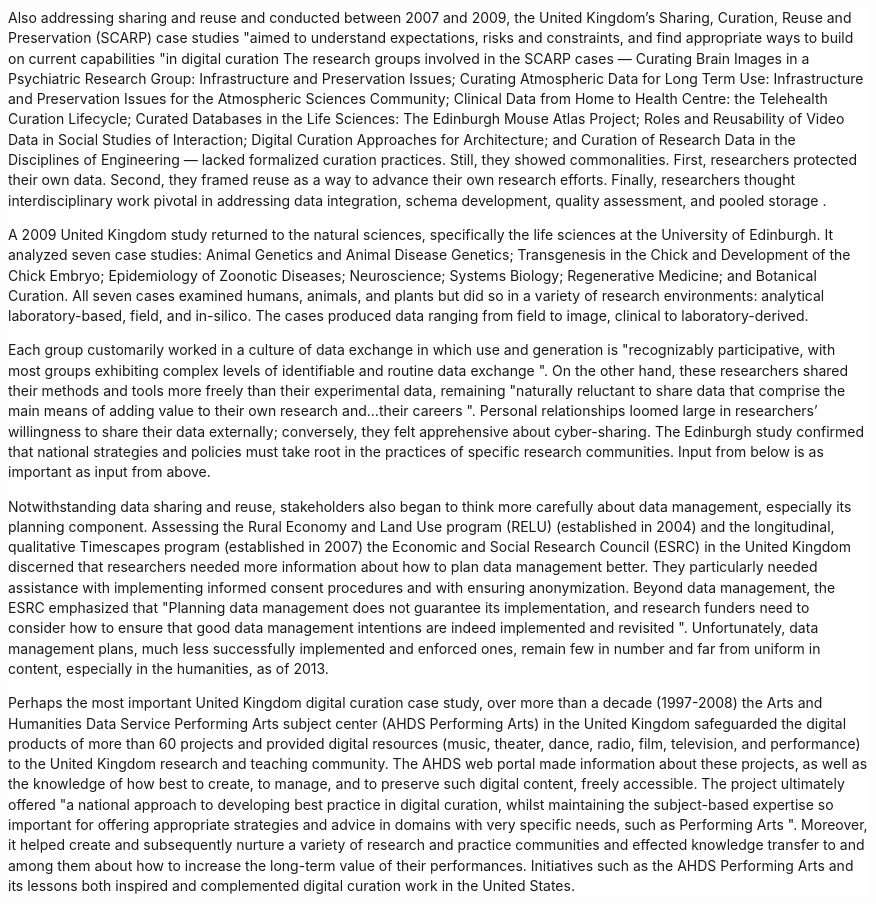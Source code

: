 Also addressing sharing and reuse and conducted between 2007 and 2009, the United Kingdom’s Sharing, Curation, Reuse and Preservation (SCARP) case studies "aimed to understand expectations, risks and constraints, and find appropriate ways to build on current capabilities "in digital curation The research groups involved in the SCARP cases — Curating Brain Images in a Psychiatric Research Group: Infrastructure and Preservation Issues; Curating Atmospheric Data for Long Term Use: Infrastructure and Preservation Issues for the Atmospheric Sciences Community; Clinical Data from Home to Health Centre: the Telehealth Curation Lifecycle; Curated Databases in the Life Sciences: The Edinburgh Mouse Atlas Project; Roles and Reusability of Video Data in Social Studies of Interaction; Digital Curation Approaches for Architecture; and Curation of Research Data in the Disciplines of Engineering — lacked formalized curation practices. Still, they showed commonalities. First, researchers protected their own data. Second, they framed reuse as a way to advance their own research efforts. Finally, researchers thought interdisciplinary work pivotal in addressing data integration, schema development, quality assessment, and pooled storage . 

A 2009 United Kingdom study returned to the natural sciences, specifically the life sciences at the University of Edinburgh. It analyzed seven case studies: Animal Genetics and Animal Disease Genetics; Transgenesis in the Chick and Development of the Chick Embryo; Epidemiology of Zoonotic Diseases; Neuroscience; Systems Biology; Regenerative Medicine; and Botanical Curation. All seven cases examined humans, animals, and plants but did so in a variety of research environments: analytical laboratory-based, field, and in-silico. The cases produced data ranging from field to image, clinical to laboratory-derived. 

Each group customarily worked in a culture of data exchange in which use and generation is "recognizably participative, with most groups exhibiting complex levels of identifiable and routine data exchange ". On the other hand, these researchers shared their methods and tools more freely than their experimental data, remaining "naturally reluctant to share data that comprise the main means of adding value to their own research and…their careers ". Personal relationships loomed large in researchers’ willingness to share their data externally; conversely, they felt apprehensive about cyber-sharing. The Edinburgh study confirmed that national strategies and policies must take root in the practices of specific research communities. Input from below is as important as input from above. 

Notwithstanding data sharing and reuse, stakeholders also began to think more carefully about data management, especially its planning component. Assessing the Rural Economy and Land Use program (RELU) (established in 2004) and the longitudinal, qualitative Timescapes program (established in 2007) the Economic and Social Research Council (ESRC) in the United Kingdom discerned that researchers needed more information about how to plan data management better. They particularly needed assistance with implementing informed consent procedures and with ensuring anonymization. Beyond data management, the ESRC emphasized that "Planning data management does not guarantee its implementation, and research funders need to consider how to ensure that good data management intentions are indeed implemented and revisited ". Unfortunately, data management plans, much less successfully implemented and enforced ones, remain few in number and far from uniform in content, especially in the humanities, as of 2013. 

Perhaps the most important United Kingdom digital curation case study, over more than a decade (1997-2008) the Arts and Humanities Data Service Performing Arts subject center (AHDS Performing Arts) in the United Kingdom safeguarded the digital products of more than 60 projects and provided digital resources (music, theater, dance, radio, film, television, and performance) to the United Kingdom research and teaching community. The AHDS web portal made information about these projects, as well as the knowledge of how best to create, to manage, and to preserve such digital content, freely accessible. The project ultimately offered "a national approach to developing best practice in digital curation, whilst maintaining the subject-based expertise so important for offering appropriate strategies and advice in domains with very specific needs, such as Performing Arts ". Moreover, it helped create and subsequently nurture a variety of research and practice communities and effected knowledge transfer to and among them about how to increase the long-term value of their performances. Initiatives such as the AHDS Performing Arts and its lessons both inspired and complemented digital curation work in the United States. 
